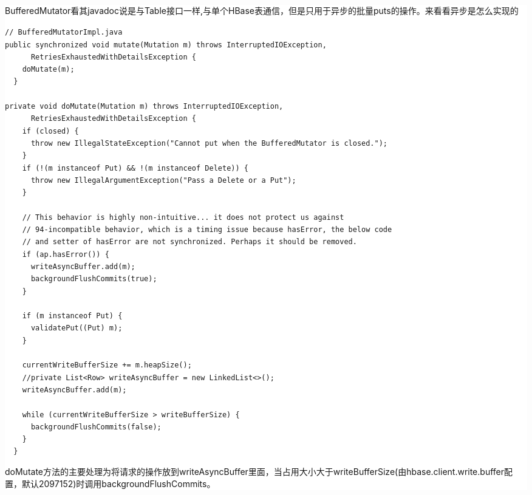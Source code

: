 <p>BufferedMutator看其javadoc说是与Table接口一样,与单个HBase表通信，但是只用于异步的批量puts的操作。来看看异步是怎么实现的</p>



<pre class="prettyprint"><code class=" hljs java"><span class="hljs-comment">// BufferedMutatorImpl.java</span>
<span class="hljs-keyword">public</span> <span class="hljs-keyword">synchronized</span> <span class="hljs-keyword">void</span> <span class="hljs-title">mutate</span>(Mutation m) <span class="hljs-keyword">throws</span> InterruptedIOException,
      RetriesExhaustedWithDetailsException {
    doMutate(m);
  }

<span class="hljs-keyword">private</span> <span class="hljs-keyword">void</span> <span class="hljs-title">doMutate</span>(Mutation m) <span class="hljs-keyword">throws</span> InterruptedIOException,
      RetriesExhaustedWithDetailsException {
    <span class="hljs-keyword">if</span> (closed) {
      <span class="hljs-keyword">throw</span> <span class="hljs-keyword">new</span> IllegalStateException(<span class="hljs-string">"Cannot put when the BufferedMutator is closed."</span>);
    }
    <span class="hljs-keyword">if</span> (!(m <span class="hljs-keyword">instanceof</span> Put) &amp;&amp; !(m <span class="hljs-keyword">instanceof</span> Delete)) {
      <span class="hljs-keyword">throw</span> <span class="hljs-keyword">new</span> IllegalArgumentException(<span class="hljs-string">"Pass a Delete or a Put"</span>);
    }

    <span class="hljs-comment">// This behavior is highly non-intuitive... it does not protect us against</span>
    <span class="hljs-comment">// 94-incompatible behavior, which is a timing issue because hasError, the below code</span>
    <span class="hljs-comment">// and setter of hasError are not synchronized. Perhaps it should be removed.</span>
    <span class="hljs-keyword">if</span> (ap.hasError()) {
      writeAsyncBuffer.add(m);
      backgroundFlushCommits(<span class="hljs-keyword">true</span>);
    }

    <span class="hljs-keyword">if</span> (m <span class="hljs-keyword">instanceof</span> Put) {
      validatePut((Put) m);
    }

    currentWriteBufferSize += m.heapSize();
    <span class="hljs-comment">//private List&lt;Row&gt; writeAsyncBuffer = new LinkedList&lt;&gt;();</span>
    writeAsyncBuffer.add(m);

    <span class="hljs-keyword">while</span> (currentWriteBufferSize &gt; writeBufferSize) {
      backgroundFlushCommits(<span class="hljs-keyword">false</span>);
    }
  }</code></pre>

<p>doMutate方法的主要处理为将请求的操作放到writeAsyncBuffer里面，当占用大小大于writeBufferSize(由hbase.client.write.buffer配置，默认2097152)时调用backgroundFlushCommits。</p>


